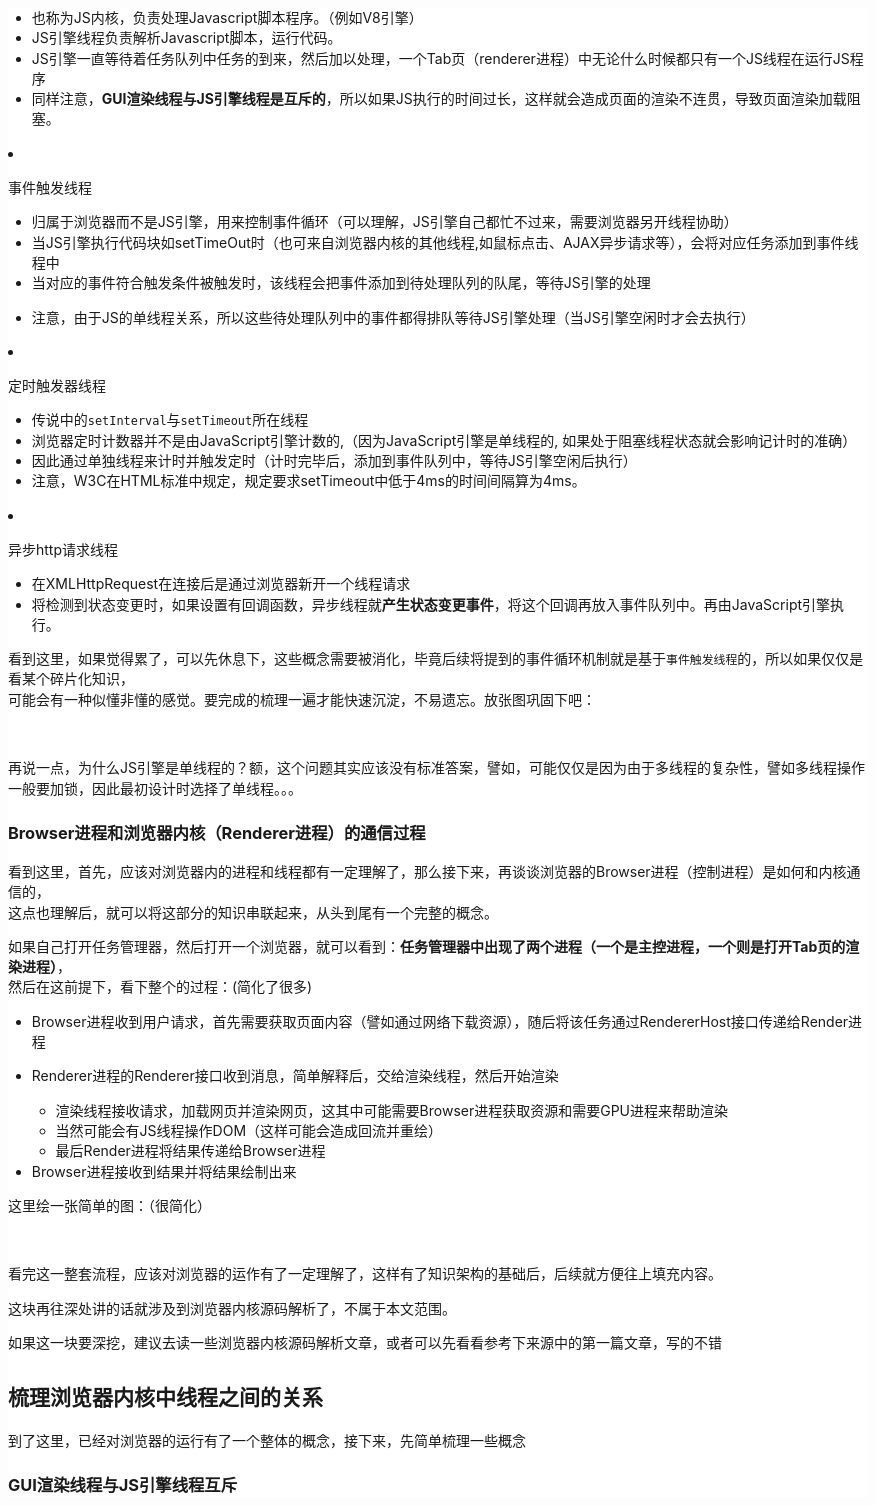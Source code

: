 <ul>
<li>也称为JS内核，负责处理Javascript脚本程序。（例如V8引擎）</li>
<li>JS引擎线程负责解析Javascript脚本，运行代码。</li>
<li>JS引擎一直等待着任务队列中任务的到来，然后加以处理，一个Tab页（renderer进程）中无论什么时候都只有一个JS线程在运行JS程序</li>
<li>同样注意，<strong>GUI渲染线程与JS引擎线程是互斥的</strong>，所以如果JS执行的时间过长，这样就会造成页面的渲染不连贯，导致页面渲染加载阻塞。</li>
</ul>
</li>
<li>
<p>事件触发线程</p>
<ul>
<li>归属于浏览器而不是JS引擎，用来控制事件循环（可以理解，JS引擎自己都忙不过来，需要浏览器另开线程协助）</li>
<li>当JS引擎执行代码块如setTimeOut时（也可来自浏览器内核的其他线程,如鼠标点击、AJAX异步请求等），会将对应任务添加到事件线程中</li>
<li>当对应的事件符合触发条件被触发时，该线程会把事件添加到待处理队列的队尾，等待JS引擎的处理</li>
<li><p>注意，由于JS的单线程关系，所以这些待处理队列中的事件都得排队等待JS引擎处理（当JS引擎空闲时才会去执行）</p></li>
</ul>
</li>
<li>
<p>定时触发器线程</p>
<ul>
<li>传说中的<code>setInterval</code>与<code>setTimeout</code>所在线程</li>
<li>浏览器定时计数器并不是由JavaScript引擎计数的,（因为JavaScript引擎是单线程的, 如果处于阻塞线程状态就会影响记计时的准确）</li>
<li>因此通过单独线程来计时并触发定时（计时完毕后，添加到事件队列中，等待JS引擎空闲后执行）</li>
<li>注意，W3C在HTML标准中规定，规定要求setTimeout中低于4ms的时间间隔算为4ms。</li>
</ul>
</li>
<li>
<p>异步http请求线程</p>
<ul>
<li>在XMLHttpRequest在连接后是通过浏览器新开一个线程请求</li>
<li>将检测到状态变更时，如果设置有回调函数，异步线程就<strong>产生状态变更事件</strong>，将这个回调再放入事件队列中。再由JavaScript引擎执行。</li>
</ul>
</li>
</ol>
<p>看到这里，如果觉得累了，可以先休息下，这些概念需要被消化，毕竟后续将提到的事件循环机制就是基于<code>事件触发线程</code>的，所以如果仅仅是看某个碎片化知识，<br>可能会有一种似懂非懂的感觉。要完成的梳理一遍才能快速沉淀，不易遗忘。放张图巩固下吧：</p>
<p><span class="img-wrap"><img src="https://static.alili.tech/img/remote/1460000012925880?w=287&amp;h=577" src="https://static.alili.tech/img/remote/1460000012925880?w=287&amp;h=577" alt="" title="" style="cursor: pointer; display: inline;"></span></p>
<p>再说一点，为什么JS引擎是单线程的？额，这个问题其实应该没有标准答案，譬如，可能仅仅是因为由于多线程的复杂性，譬如多线程操作一般要加锁，因此最初设计时选择了单线程。。。</p>
<h3 id="articleHeader7">Browser进程和浏览器内核（Renderer进程）的通信过程</h3>
<p>看到这里，首先，应该对浏览器内的进程和线程都有一定理解了，那么接下来，再谈谈浏览器的Browser进程（控制进程）是如何和内核通信的，<br>这点也理解后，就可以将这部分的知识串联起来，从头到尾有一个完整的概念。</p>
<p>如果自己打开任务管理器，然后打开一个浏览器，就可以看到：<strong>任务管理器中出现了两个进程（一个是主控进程，一个则是打开Tab页的渲染进程）</strong>，<br>然后在这前提下，看下整个的过程：(简化了很多)</p>
<ul>
<li>Browser进程收到用户请求，首先需要获取页面内容（譬如通过网络下载资源），随后将该任务通过RendererHost接口传递给Render进程</li>
<li>
<p>Renderer进程的Renderer接口收到消息，简单解释后，交给渲染线程，然后开始渲染</p>
<ul>
<li>渲染线程接收请求，加载网页并渲染网页，这其中可能需要Browser进程获取资源和需要GPU进程来帮助渲染</li>
<li>当然可能会有JS线程操作DOM（这样可能会造成回流并重绘）</li>
<li>最后Render进程将结果传递给Browser进程</li>
</ul>
</li>
<li>Browser进程接收到结果并将结果绘制出来</li>
</ul>
<p>这里绘一张简单的图：（很简化）</p>
<p><span class="img-wrap"><img src="https://static.alili.tech/img/remote/1460000012925881?w=470&amp;h=325" del-src="https://static.alili.tech/v-5bbf1b3b/global/img/squares.svg" alt="" title="" style="cursor: pointer;"></span></p>
<p>看完这一整套流程，应该对浏览器的运作有了一定理解了，这样有了知识架构的基础后，后续就方便往上填充内容。</p>
<p>这块再往深处讲的话就涉及到浏览器内核源码解析了，不属于本文范围。</p>
<p>如果这一块要深挖，建议去读一些浏览器内核源码解析文章，或者可以先看看参考下来源中的第一篇文章，写的不错</p>
<h2 id="articleHeader8">梳理浏览器内核中线程之间的关系</h2>
<p>到了这里，已经对浏览器的运行有了一个整体的概念，接下来，先简单梳理一些概念</p>
<h3 id="articleHeader9">GUI渲染线程与JS引擎线程互斥</h3>